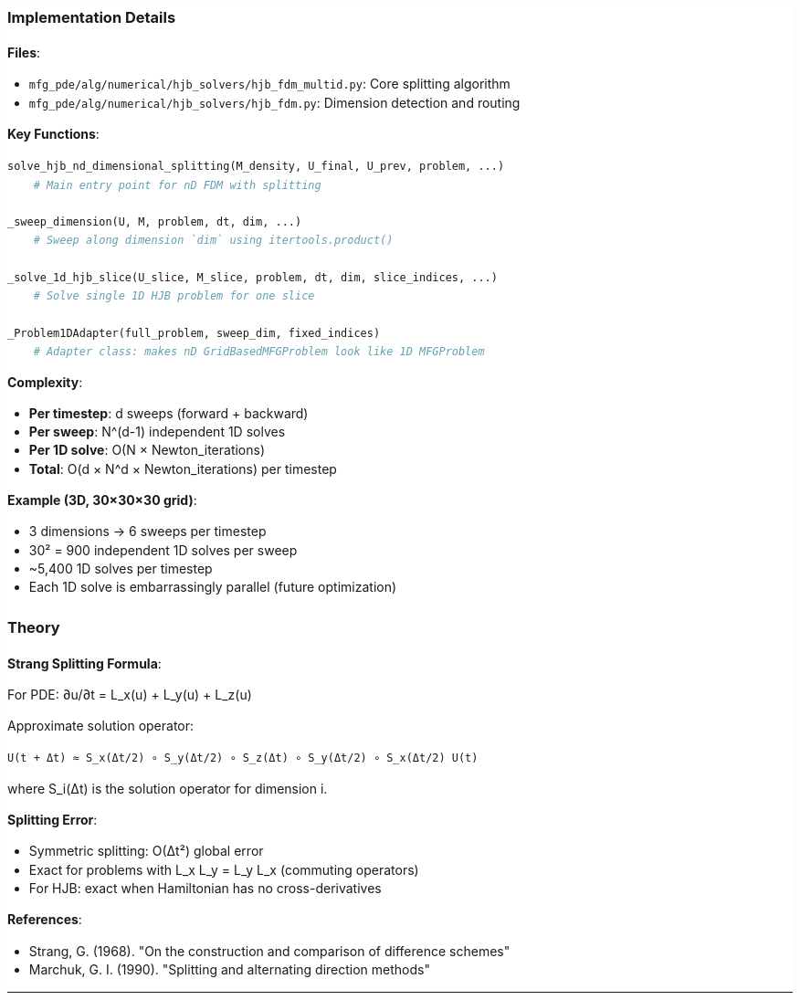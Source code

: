 ### Implementation Details

**Files**:
- `mfg_pde/alg/numerical/hjb_solvers/hjb_fdm_multid.py`: Core splitting algorithm
- `mfg_pde/alg/numerical/hjb_solvers/hjb_fdm.py`: Dimension detection and routing

**Key Functions**:
```python
solve_hjb_nd_dimensional_splitting(M_density, U_final, U_prev, problem, ...)
    # Main entry point for nD FDM with splitting

_sweep_dimension(U, M, problem, dt, dim, ...)
    # Sweep along dimension `dim` using itertools.product()

_solve_1d_hjb_slice(U_slice, M_slice, problem, dt, dim, slice_indices, ...)
    # Solve single 1D HJB problem for one slice

_Problem1DAdapter(full_problem, sweep_dim, fixed_indices)
    # Adapter class: makes nD GridBasedMFGProblem look like 1D MFGProblem
```

**Complexity**:
- **Per timestep**: d sweeps (forward + backward)
- **Per sweep**: N^(d-1) independent 1D solves
- **Per 1D solve**: O(N × Newton_iterations)
- **Total**: O(d × N^d × Newton_iterations) per timestep

**Example (3D, 30×30×30 grid)**:
- 3 dimensions → 6 sweeps per timestep
- 30² = 900 independent 1D solves per sweep
- ~5,400 1D solves per timestep
- Each 1D solve is embarrassingly parallel (future optimization)

### Theory

**Strang Splitting Formula**:

For PDE: ∂u/∂t = L_x(u) + L_y(u) + L_z(u)

Approximate solution operator:
```
U(t + Δt) ≈ S_x(Δt/2) ∘ S_y(Δt/2) ∘ S_z(Δt) ∘ S_y(Δt/2) ∘ S_x(Δt/2) U(t)
```

where S_i(Δt) is the solution operator for dimension i.

**Splitting Error**:
- Symmetric splitting: O(Δt²) global error
- Exact for problems with L_x L_y = L_y L_x (commuting operators)
- For HJB: exact when Hamiltonian has no cross-derivatives

**References**:
- Strang, G. (1968). "On the construction and comparison of difference schemes"
- Marchuk, G. I. (1990). "Splitting and alternating direction methods"

---
